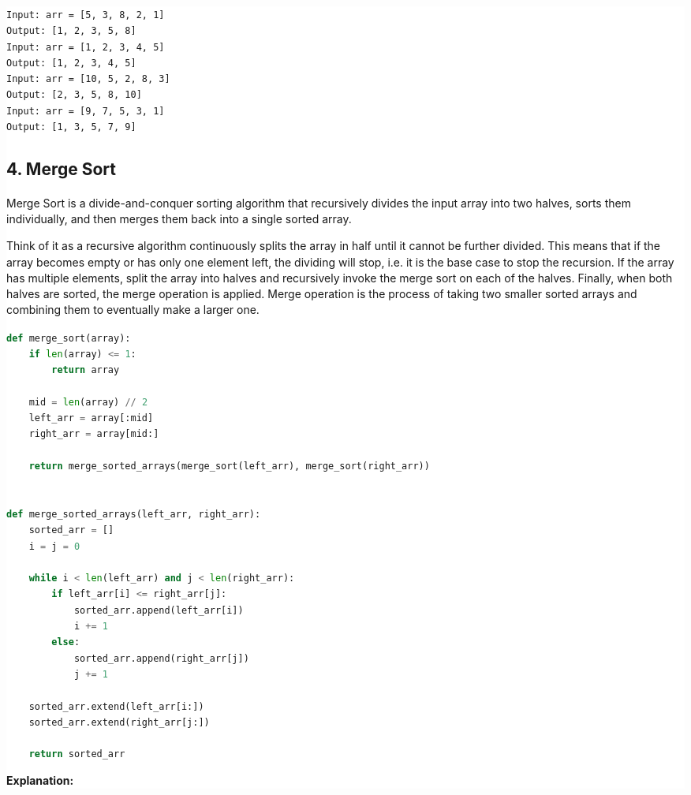     Input: arr = [5, 3, 8, 2, 1]
    Output: [1, 2, 3, 5, 8]
    Input: arr = [1, 2, 3, 4, 5]
    Output: [1, 2, 3, 4, 5]
    Input: arr = [10, 5, 2, 8, 3]
    Output: [2, 3, 5, 8, 10]
    Input: arr = [9, 7, 5, 3, 1]
    Output: [1, 3, 5, 7, 9]

## 4. Merge Sort

Merge Sort is a divide-and-conquer sorting algorithm that recursively divides the input array into two halves, sorts them individually, and then merges them back into a single sorted array.

Think of it as a recursive algorithm continuously splits the array in half until it cannot be further divided. This means that if the array becomes empty or has only one element left, the dividing will stop, i.e. it is the base case to stop the recursion. If the array has multiple elements, split the array into halves and recursively invoke the merge sort on each of the halves. Finally, when both halves are sorted, the merge operation is applied. Merge operation is the process of taking two smaller sorted arrays and combining them to eventually make a larger one.

```python
def merge_sort(array):
    if len(array) <= 1:
        return array

    mid = len(array) // 2
    left_arr = array[:mid]
    right_arr = array[mid:]

    return merge_sorted_arrays(merge_sort(left_arr), merge_sort(right_arr))


def merge_sorted_arrays(left_arr, right_arr):
    sorted_arr = []
    i = j = 0

    while i < len(left_arr) and j < len(right_arr):
        if left_arr[i] <= right_arr[j]:
            sorted_arr.append(left_arr[i])
            i += 1
        else:
            sorted_arr.append(right_arr[j])
            j += 1

    sorted_arr.extend(left_arr[i:])
    sorted_arr.extend(right_arr[j:])

    return sorted_arr
```

**Explanation:**
